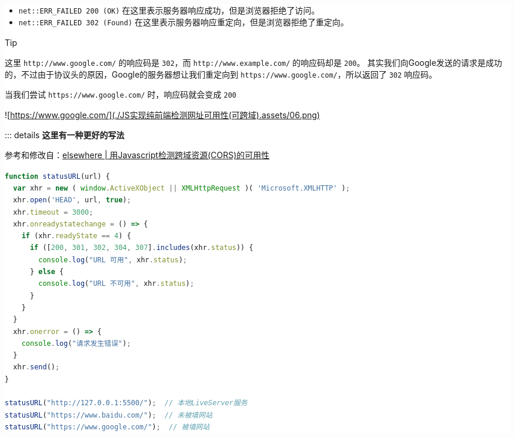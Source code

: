 - `net::ERR_FAILED 200 (OK)` 在这里表示服务器响应成功，但是浏览器拒绝了访问。
- `net::ERR_FAILED 302 (Found)` 在这里表示服务器响应重定向，但是浏览器拒绝了重定向。

> [!TIP]
> 这里 `http://www.google.com/` 的响应码是 `302`，而 `http://www.example.com/` 的响应码却是 `200`。
> 其实我们向Google发送的请求是成功的，不过由于协议头的原因，Google的服务器想让我们重定向到 `https://www.google.com/`，所以返回了 `302` 响应码。
> 
> 当我们尝试 `https://www.google.com/` 时，响应码就会变成 `200`
> 
> ![https://www.google.com/](./JS实现纯前端检测网址可用性(可跨域).assets/06.png)

::: details **这里有一种更好的写法**

参考和修改自：[elsewhere | 用Javascript检测跨域资源(CORS)的可用性](https://devylee.github.io/post/2017/04/cors-reachability-detect-in-javascript.html)

```javascript
function statusURL(url) {
  var xhr = new ( window.ActiveXObject || XMLHttpRequest )( 'Microsoft.XMLHTTP' );
  xhr.open('HEAD', url, true);
  xhr.timeout = 3000;
  xhr.onreadystatechange = () => {
    if (xhr.readyState == 4) {
      if ([200, 301, 302, 304, 307].includes(xhr.status)) {
        console.log("URL 可用", xhr.status);
      } else {
        console.log("URL 不可用", xhr.status);
      }
    }
  }
  xhr.onerror = () => {
    console.log("请求发生错误");
  }
  xhr.send();
}

statusURL("http://127.0.0.1:5500/");  // 本地LiveServer服务
statusURL("https://www.baidu.com/");  // 未被墙网站
statusURL("https://www.google.com/");  // 被墙网站
```
